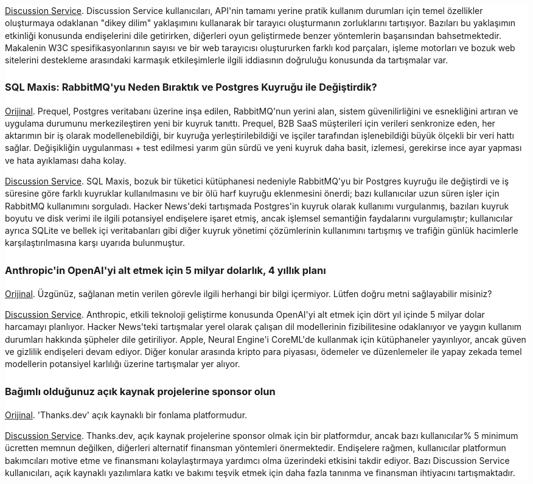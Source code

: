 [Discussion Service](http://news.ycombinator.com/item?id=35521704).
Discussion Service kullanıcıları, API'nin tamamı yerine pratik kullanım durumları için temel özellikler oluşturmaya odaklanan "dikey dilim" yaklaşımını kullanarak bir tarayıcı oluşturmanın zorluklarını tartışıyor. Bazıları bu yaklaşımın etkinliği konusunda endişelerini dile getirirken, diğerleri oyun geliştirmede benzer yöntemlerin başarısından bahsetmektedir. Makalenin W3C spesifikasyonlarının sayısı ve bir web tarayıcısı oluştururken farklı kod parçaları, işleme motorları ve bozuk web sitelerini destekleme arasındaki karmaşık etkileşimlerle ilgili iddiasının doğruluğu konusunda da tartışmalar var.

### SQL Maxis: RabbitMQ'yu Neden Bıraktık ve Postgres Kuyruğu ile Değiştirdik?

[Orijinal](https://www.prequel.co/blog/sql-maxis-why-we-ditched-rabbitmq-and-replaced-it-with-a-postgres-queue).
Prequel, Postgres veritabanı üzerine inşa edilen, RabbitMQ'nun yerini alan, sistem güvenilirliğini ve esnekliğini artıran ve uygulama durumunu merkezileştiren yeni bir kuyruk tanıttı. Prequel, B2B SaaS müşterileri için verileri senkronize eden, her aktarımın bir iş olarak modellenebildiği, bir kuyruğa yerleştirilebildiği ve işçiler tarafından işlenebildiği büyük ölçekli bir veri hattı sağlar. Değişikliğin uygulanması + test edilmesi yarım gün sürdü ve yeni kuyruk daha basit, izlemesi, gerekirse ince ayar yapması ve hata ayıklaması daha kolay.

[Discussion Service](http://news.ycombinator.com/item?id=35526846).
SQL Maxis, bozuk bir tüketici kütüphanesi nedeniyle RabbitMQ'yu bir Postgres kuyruğu ile değiştirdi ve iş süresine göre farklı kuyruklar kullanılmasını ve bir ölü harf kuyruğu eklenmesini önerdi; bazı kullanıcılar uzun süren işler için RabbitMQ kullanımını sorguladı. Hacker News'deki tartışmada Postgres'in kuyruk olarak kullanımı vurgulanmış, bazıları kuyruk boyutu ve disk verimi ile ilgili potansiyel endişelere işaret etmiş, ancak işlemsel semantiğin faydalarını vurgulamıştır; kullanıcılar ayrıca SQLite ve bellek içi veritabanları gibi diğer kuyruk yönetimi çözümlerinin kullanımını tartışmış ve trafiğin günlük hacimlerle karşılaştırılmasına karşı uyarıda bulunmuştur.

### Anthropic'in OpenAI'yi alt etmek için 5 milyar dolarlık, 4 yıllık planı

[Orijinal](https://techcrunch.com/2023/04/06/anthropics-5b-4-year-plan-to-take-on-openai/).
Üzgünüz, sağlanan metin verilen görevle ilgili herhangi bir bilgi içermiyor. Lütfen doğru metni sağlayabilir misiniz?

[Discussion Service](http://news.ycombinator.com/item?id=35523859).
Anthropic, etkili teknoloji geliştirme konusunda OpenAI'yi alt etmek için dört yıl içinde 5 milyar dolar harcamayı planlıyor. Hacker News'teki tartışmalar yerel olarak çalışan dil modellerinin fizibilitesine odaklanıyor ve yaygın kullanım durumları hakkında şüpheler dile getiriliyor. Apple, Neural Engine'i CoreML'de kullanmak için kütüphaneler yayınlıyor, ancak güven ve gizlilik endişeleri devam ediyor. Diğer konular arasında kripto para piyasası, ödemeler ve düzenlemeler ile yapay zekada temel modellerin potansiyel karlılığı üzerine tartışmalar yer alıyor.

### Bağımlı olduğunuz açık kaynak projelerine sponsor olun

[Orijinal](https://thanks.dev/home).
'Thanks.dev' açık kaynaklı bir fonlama platformudur.

[Discussion Service](http://news.ycombinator.com/item?id=35519706).
Thanks.dev, açık kaynak projelerine sponsor olmak için bir platformdur, ancak bazı kullanıcılar% 5 minimum ücretten memnun değilken, diğerleri alternatif finansman yöntemleri önermektedir. Endişelere rağmen, kullanıcılar platformun bakımcıları motive etme ve finansmanı kolaylaştırmaya yardımcı olma üzerindeki etkisini takdir ediyor. Bazı Discussion Service kullanıcıları, açık kaynaklı yazılımlara katkı ve bakımı teşvik etmek için daha fazla tanınma ve finansman ihtiyacını tartışmaktadır.
